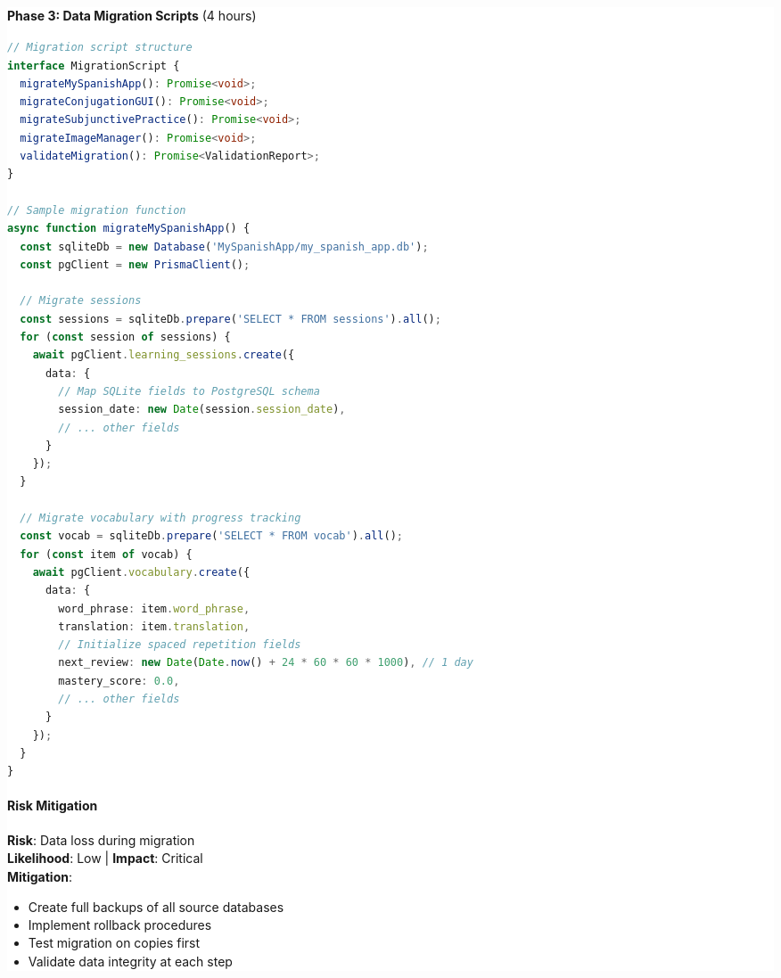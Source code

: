 **Phase 3: Data Migration Scripts** (4 hours)
```typescript
// Migration script structure
interface MigrationScript {
  migrateMySpanishApp(): Promise<void>;
  migrateConjugationGUI(): Promise<void>; 
  migrateSubjunctivePractice(): Promise<void>;
  migrateImageManager(): Promise<void>;
  validateMigration(): Promise<ValidationReport>;
}

// Sample migration function
async function migrateMySpanishApp() {
  const sqliteDb = new Database('MySpanishApp/my_spanish_app.db');
  const pgClient = new PrismaClient();

  // Migrate sessions
  const sessions = sqliteDb.prepare('SELECT * FROM sessions').all();
  for (const session of sessions) {
    await pgClient.learning_sessions.create({
      data: {
        // Map SQLite fields to PostgreSQL schema
        session_date: new Date(session.session_date),
        // ... other fields
      }
    });
  }

  // Migrate vocabulary with progress tracking
  const vocab = sqliteDb.prepare('SELECT * FROM vocab').all();
  for (const item of vocab) {
    await pgClient.vocabulary.create({
      data: {
        word_phrase: item.word_phrase,
        translation: item.translation,
        // Initialize spaced repetition fields
        next_review: new Date(Date.now() + 24 * 60 * 60 * 1000), // 1 day
        mastery_score: 0.0,
        // ... other fields
      }
    });
  }
}
```

#### Risk Mitigation

**Risk**: Data loss during migration  
**Likelihood**: Low | **Impact**: Critical  
**Mitigation**:
- Create full backups of all source databases
- Implement rollback procedures
- Test migration on copies first
- Validate data integrity at each step
